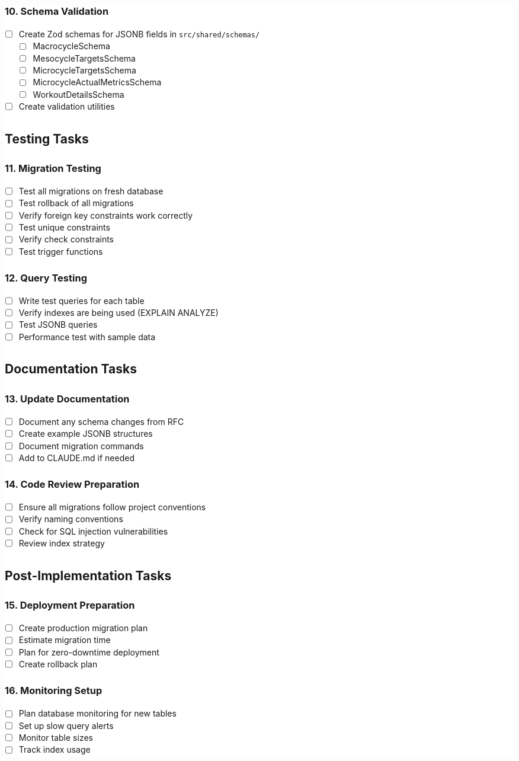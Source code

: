 ### 10. Schema Validation
- [ ] Create Zod schemas for JSONB fields in `src/shared/schemas/`
  - [ ] MacrocycleSchema
  - [ ] MesocycleTargetsSchema
  - [ ] MicrocycleTargetsSchema
  - [ ] MicrocycleActualMetricsSchema
  - [ ] WorkoutDetailsSchema
- [ ] Create validation utilities

## Testing Tasks

### 11. Migration Testing
- [ ] Test all migrations on fresh database
- [ ] Test rollback of all migrations
- [ ] Verify foreign key constraints work correctly
- [ ] Test unique constraints
- [ ] Verify check constraints
- [ ] Test trigger functions

### 12. Query Testing
- [ ] Write test queries for each table
- [ ] Verify indexes are being used (EXPLAIN ANALYZE)
- [ ] Test JSONB queries
- [ ] Performance test with sample data

## Documentation Tasks

### 13. Update Documentation
- [ ] Document any schema changes from RFC
- [ ] Create example JSONB structures
- [ ] Document migration commands
- [ ] Add to CLAUDE.md if needed

### 14. Code Review Preparation
- [ ] Ensure all migrations follow project conventions
- [ ] Verify naming conventions
- [ ] Check for SQL injection vulnerabilities
- [ ] Review index strategy

## Post-Implementation Tasks

### 15. Deployment Preparation
- [ ] Create production migration plan
- [ ] Estimate migration time
- [ ] Plan for zero-downtime deployment
- [ ] Create rollback plan

### 16. Monitoring Setup
- [ ] Plan database monitoring for new tables
- [ ] Set up slow query alerts
- [ ] Monitor table sizes
- [ ] Track index usage
